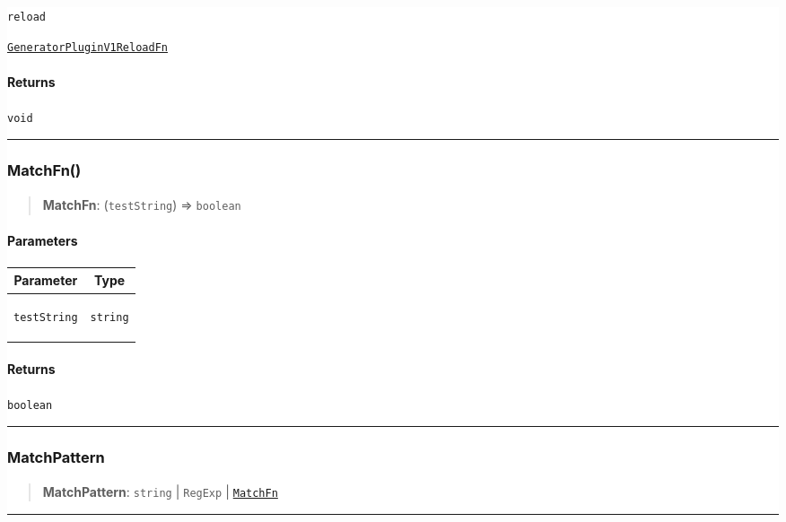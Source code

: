 `reload`

</td>
<td>

[`GeneratorPluginV1ReloadFn`](index.md#generatorpluginv1reloadfn)

</td>
</tr>
</tbody>
</table>

#### Returns

`void`

---

### MatchFn()

> **MatchFn**: (`testString`) => `boolean`

#### Parameters

<table>
<thead>
<tr>
<th>Parameter</th>
<th>Type</th>
</tr>
</thead>
<tbody>
<tr>
<td>

`testString`

</td>
<td>

`string`

</td>
</tr>
</tbody>
</table>

#### Returns

`boolean`

---

### MatchPattern

> **MatchPattern**: `string` \| `RegExp` \| [`MatchFn`](index.md#matchfn)

---